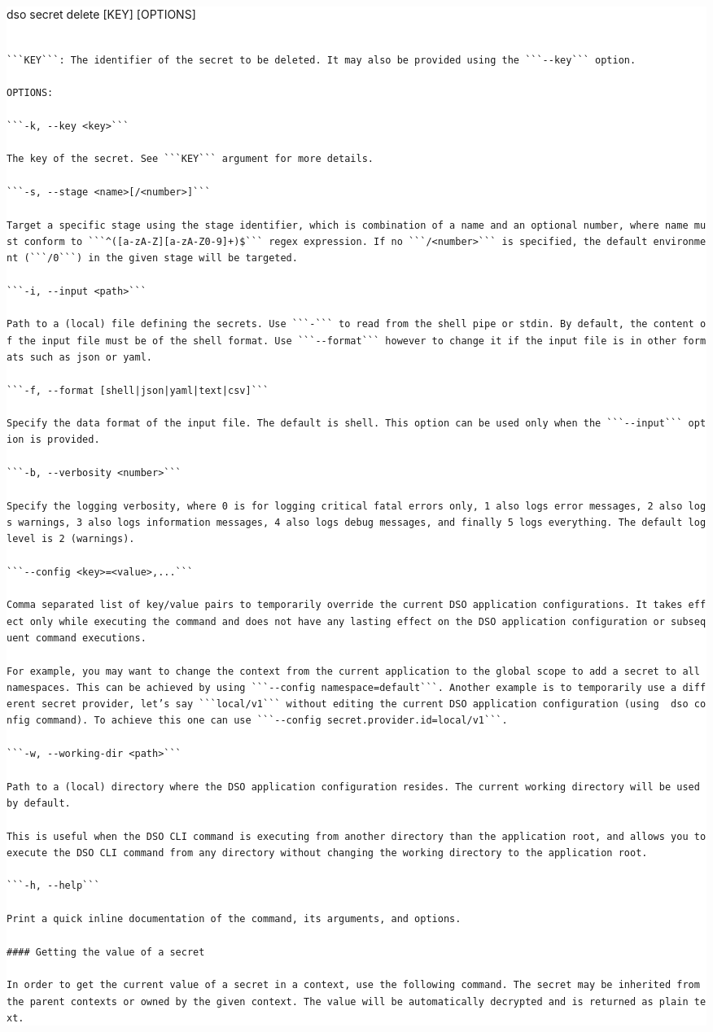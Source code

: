 dso secret delete [KEY] [OPTIONS]
```

```KEY```: The identifier of the secret to be deleted. It may also be provided using the ```--key``` option. 

OPTIONS:

```-k, --key <key>```

The key of the secret. See ```KEY``` argument for more details.

```-s, --stage <name>[/<number>]```

Target a specific stage using the stage identifier, which is combination of a name and an optional number, where name must conform to ```^([a-zA-Z][a-zA-Z0-9]+)$``` regex expression. If no ```/<number>``` is specified, the default environment (```/0```) in the given stage will be targeted.

```-i, --input <path>```

Path to a (local) file defining the secrets. Use ```-``` to read from the shell pipe or stdin. By default, the content of the input file must be of the shell format. Use ```--format``` however to change it if the input file is in other formats such as json or yaml.

```-f, --format [shell|json|yaml|text|csv]```

Specify the data format of the input file. The default is shell. This option can be used only when the ```--input``` option is provided.

```-b, --verbosity <number>```

Specify the logging verbosity, where 0 is for logging critical fatal errors only, 1 also logs error messages, 2 also logs warnings, 3 also logs information messages, 4 also logs debug messages, and finally 5 logs everything. The default log level is 2 (warnings).

```--config <key>=<value>,...```

Comma separated list of key/value pairs to temporarily override the current DSO application configurations. It takes effect only while executing the command and does not have any lasting effect on the DSO application configuration or subsequent command executions.

For example, you may want to change the context from the current application to the global scope to add a secret to all namespaces. This can be achieved by using ```--config namespace=default```. Another example is to temporarily use a different secret provider, let’s say ```local/v1``` without editing the current DSO application configuration (using  dso config command). To achieve this one can use ```--config secret.provider.id=local/v1```.

```-w, --working-dir <path>```

Path to a (local) directory where the DSO application configuration resides. The current working directory will be used by default. 

This is useful when the DSO CLI command is executing from another directory than the application root, and allows you to execute the DSO CLI command from any directory without changing the working directory to the application root.

```-h, --help```

Print a quick inline documentation of the command, its arguments, and options.

#### Getting the value of a secret

In order to get the current value of a secret in a context, use the following command. The secret may be inherited from the parent contexts or owned by the given context. The value will be automatically decrypted and is returned as plain text.

```